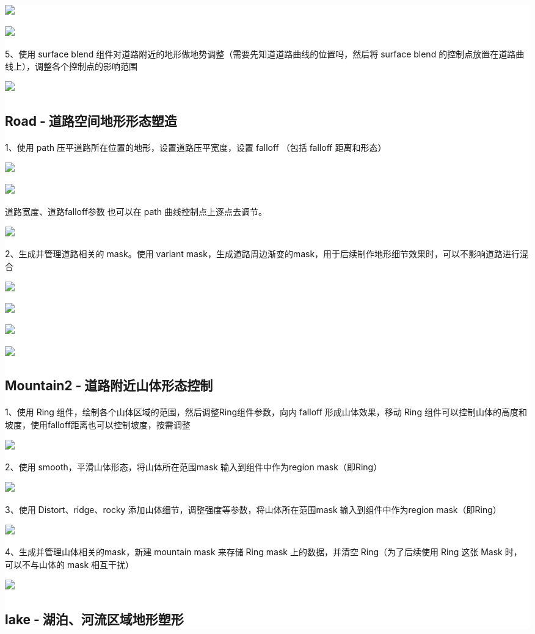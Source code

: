 ![](1704698874-bb4f84578dfbb38399b6dc1c3c0ff3db.png)

![](1704698874-096e9663f8cc53e4794ba76b8d2b81d6.png)

5、使用 surface blend 组件对道路附近的地形做地势调整（需要先知道道路曲线的位置吗，然后将 surface blend 的控制点放置在道路曲线上），调整各个控制点的影响范围

![](1704698874-49b9ae7ec39e5b4d3aa7f7b44833aabe.png)

## Road - 道路空间地形形态塑造

1、使用 path 压平道路所在位置的地形，设置道路压平宽度，设置 falloff （包括 falloff 距离和形态）

![](1704698874-85277a4bdf1756385fdf32b7e8407d50.png)

![](1704698874-fb25b226b64a29e7f109cec081b2dee7.png)

道路宽度、道路falloff参数 也可以在 path 曲线控制点上逐点去调节。

![](1704698874-556c3e8a445dced4acf0af9f2f5cd9fa.png)

2、生成并管理道路相关的 mask。使用 variant mask，生成道路周边渐变的mask，用于后续制作地形细节效果时，可以不影响道路进行混合

![](1704698874-8cf74b62aee15b4783a0987af8daabbc.png)

![](1704698874-1d0ce47c13c85a4bcd6cf7ba35f1668d.png)

![](1704698874-7837cbef35ca341193384ca2c7b8ca31.png)

![](1704698874-922566a91f6d4b1d83fb20f5c11b55be.png)

## Mountain2 - 道路附近山体形态控制

1、使用 Ring 组件，绘制各个山体区域的范围，然后调整Ring组件参数，向内 falloff 形成山体效果，移动 Ring 组件可以控制山体的高度和坡度，使用falloff距离也可以控制坡度，按需调整

![](1704698874-de8658195f9cef6a9335eb53053becb2.png)

2、使用 smooth，平滑山体形态，将山体所在范围mask 输入到组件中作为region mask（即Ring）

![](1704698874-f660aed757e88f0d2cafebb95eb1a54f.png)

3、使用 Distort、ridge、rocky 添加山体细节，调整强度等参数，将山体所在范围mask 输入到组件中作为region mask（即Ring）

![](1704698874-1cbb53a278ca01be07f95c4077e24d9c.png)

4、生成并管理山体相关的mask，新建 mountain mask 来存储 Ring mask 上的数据，并清空 Ring（为了后续使用 Ring 这张 Mask 时，可以不与山体的 mask 相互干扰）

![](1704698874-6da21f9e515fbb45cad12ec3d6f5dfec.png)

## lake - 湖泊、河流区域地形塑形
